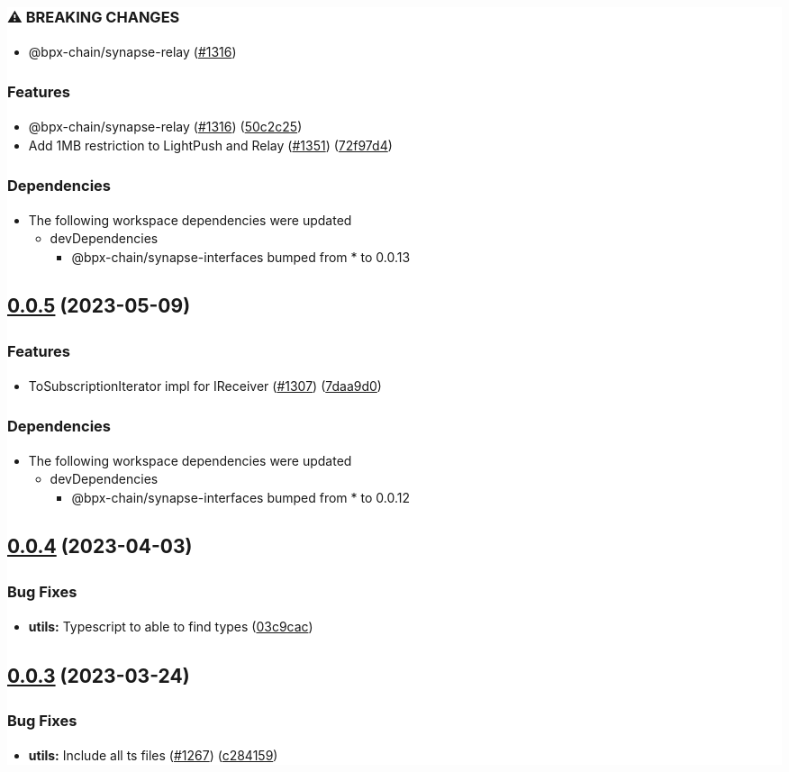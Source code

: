 
### ⚠ BREAKING CHANGES

* @bpx-chain/synapse-relay ([#1316](https://github.com/bpx-chain/synapse-js/issues/1316))

### Features

* @bpx-chain/synapse-relay ([#1316](https://github.com/bpx-chain/synapse-js/issues/1316)) ([50c2c25](https://github.com/bpx-chain/synapse-js/commit/50c2c2540f3c5ff78d93f3fea646da0eee246e17))
* Add 1MB restriction to LightPush and Relay ([#1351](https://github.com/bpx-chain/synapse-js/issues/1351)) ([72f97d4](https://github.com/bpx-chain/synapse-js/commit/72f97d4545512f92936b1a9b50fa0b53f8603f9d))


### Dependencies

* The following workspace dependencies were updated
  * devDependencies
    * @bpx-chain/synapse-interfaces bumped from * to 0.0.13

## [0.0.5](https://github.com/bpx-chain/synapse-js/compare/utils-v0.0.4...utils-v0.0.5) (2023-05-09)


### Features

* ToSubscriptionIterator impl for IReceiver ([#1307](https://github.com/bpx-chain/synapse-js/issues/1307)) ([7daa9d0](https://github.com/bpx-chain/synapse-js/commit/7daa9d05bf44b33296b56df214f5d5901887a129))


### Dependencies

* The following workspace dependencies were updated
  * devDependencies
    * @bpx-chain/synapse-interfaces bumped from * to 0.0.12

## [0.0.4](https://github.com/bpx-chain/synapse-js/compare/utils-v0.0.3...utils-v0.0.4) (2023-04-03)


### Bug Fixes

* **utils:** Typescript to able to find types ([03c9cac](https://github.com/bpx-chain/synapse-js/commit/03c9cac3d0f0167dee3b99d3945d96648bdb8685))

## [0.0.3](https://github.com/bpx-chain/synapse-js/compare/utils-v0.0.2...utils-v0.0.3) (2023-03-24)


### Bug Fixes

* **utils:** Include all ts files ([#1267](https://github.com/bpx-chain/synapse-js/issues/1267)) ([c284159](https://github.com/bpx-chain/synapse-js/commit/c284159ac8eab5bed2313fa5bc7fbea0e83d390f))
